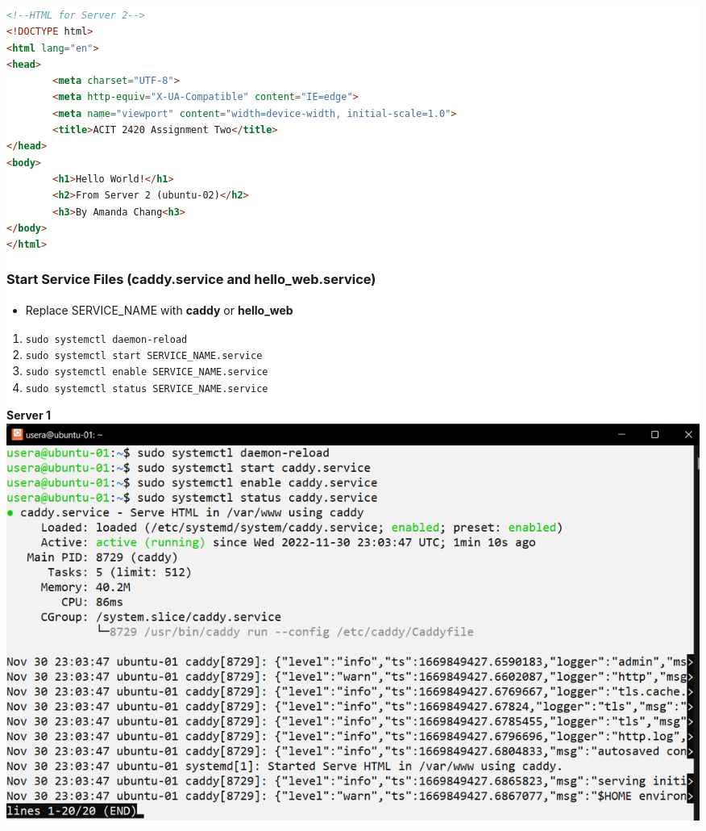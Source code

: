 ```HTML 
<!--HTML for Server 2-->
<!DOCTYPE html>
<html lang="en">
<head>
        <meta charset="UTF-8">
        <meta http-equiv="X-UA-Compatible" content="IE=edge">
        <meta name="viewport" content="width=device-width, initial-scale=1.0">
        <title>ACIT 2420 Assignment Two</title>
</head>
<body>
        <h1>Hello World!</h1>
        <h2>From Server 2 (ubuntu-02)</h2>
        <h3>By Amanda Chang<h3>
</body>
</html>
```

### Start Service Files (caddy.service and hello_web.service) 
* Replace SERVICE_NAME with **caddy** or **hello_web** 
1. `sudo systemctl daemon-reload`
2. `sudo systemctl start SERVICE_NAME.service`
3. `sudo systemctl enable SERVICE_NAME.service`
4. `sudo systemctl status SERVICE_NAME.service`

**Server 1**
![Server 1 Caddy](./images/Step8-S1-Caddy-Status.png)